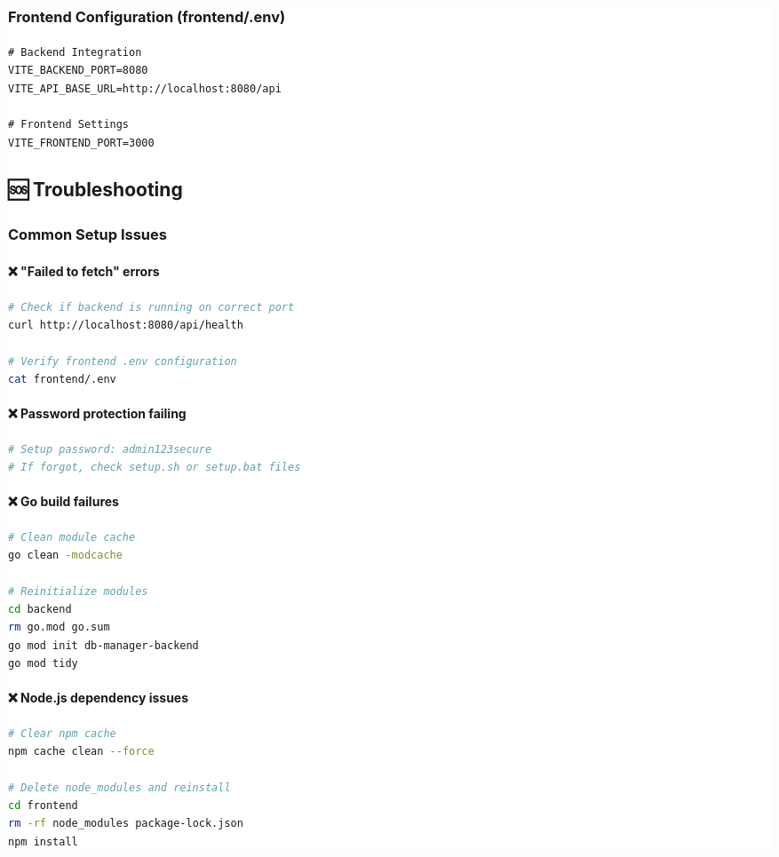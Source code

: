 ### Frontend Configuration (frontend/.env)
```env
# Backend Integration
VITE_BACKEND_PORT=8080
VITE_API_BASE_URL=http://localhost:8080/api

# Frontend Settings
VITE_FRONTEND_PORT=3000
```

## 🆘 Troubleshooting

### Common Setup Issues

#### ❌ "Failed to fetch" errors
```bash
# Check if backend is running on correct port
curl http://localhost:8080/api/health

# Verify frontend .env configuration
cat frontend/.env
```

#### ❌ Password protection failing
```bash
# Setup password: admin123secure
# If forgot, check setup.sh or setup.bat files
```

#### ❌ Go build failures
```bash
# Clean module cache
go clean -modcache

# Reinitialize modules
cd backend
rm go.mod go.sum
go mod init db-manager-backend
go mod tidy
```

#### ❌ Node.js dependency issues
```bash
# Clear npm cache
npm cache clean --force

# Delete node_modules and reinstall
cd frontend
rm -rf node_modules package-lock.json
npm install
```
